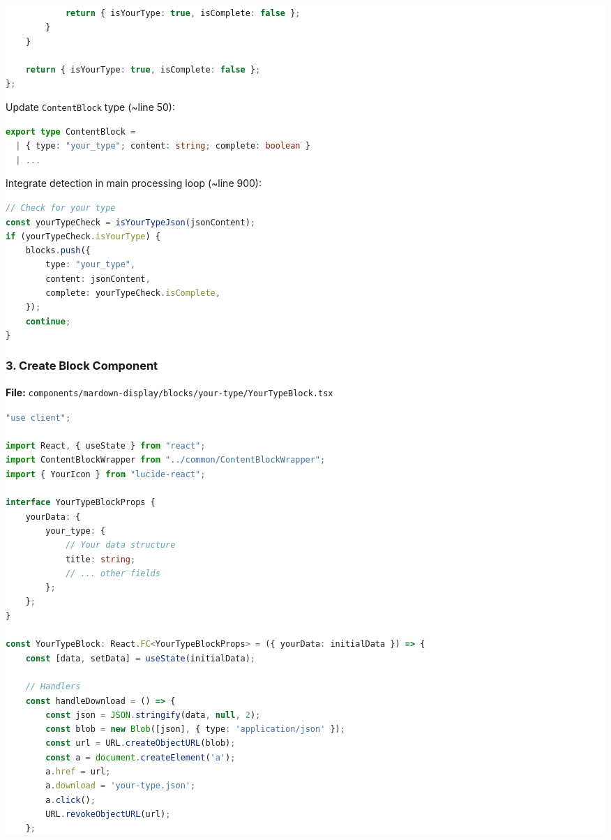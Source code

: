 ```typescript
            return { isYourType: true, isComplete: false };
        }
    }
    
    return { isYourType: true, isComplete: false };
};
```

Update `ContentBlock` type (~line 50):

```typescript
export type ContentBlock = 
  | { type: "your_type"; content: string; complete: boolean }
  | ...
```

Integrate detection in main processing loop (~line 900):

```typescript
// Check for your type
const yourTypeCheck = isYourTypeJson(jsonContent);
if (yourTypeCheck.isYourType) {
    blocks.push({
        type: "your_type",
        content: jsonContent,
        complete: yourTypeCheck.isComplete,
    });
    continue;
}
```

### 3. Create Block Component

**File:** `components/mardown-display/blocks/your-type/YourTypeBlock.tsx`

```typescript
"use client";

import React, { useState } from "react";
import ContentBlockWrapper from "../common/ContentBlockWrapper";
import { YourIcon } from "lucide-react";

interface YourTypeBlockProps {
    yourData: {
        your_type: {
            // Your data structure
            title: string;
            // ... other fields
        };
    };
}

const YourTypeBlock: React.FC<YourTypeBlockProps> = ({ yourData: initialData }) => {
    const [data, setData] = useState(initialData);
    
    // Handlers
    const handleDownload = () => {
        const json = JSON.stringify(data, null, 2);
        const blob = new Blob([json], { type: 'application/json' });
        const url = URL.createObjectURL(blob);
        const a = document.createElement('a');
        a.href = url;
        a.download = 'your-type.json';
        a.click();
        URL.revokeObjectURL(url);
    };
```